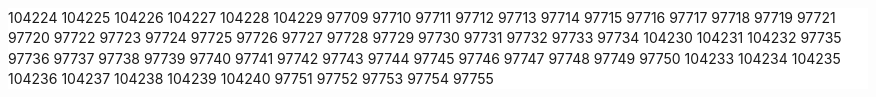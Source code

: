 104224
104225
104226
104227
104228
104229
97709
97710
97711
97712
97713
97714
97715
97716
97717
97718
97719
97721
97720
97722
97723
97724
97725
97726
97727
97728
97729
97730
97731
97732
97733
97734
104230
104231
104232
97735
97736
97737
97738
97739
97740
97741
97742
97743
97744
97745
97746
97747
97748
97749
97750
104233
104234
104235
104236
104237
104238
104239
104240
97751
97752
97753
97754
97755